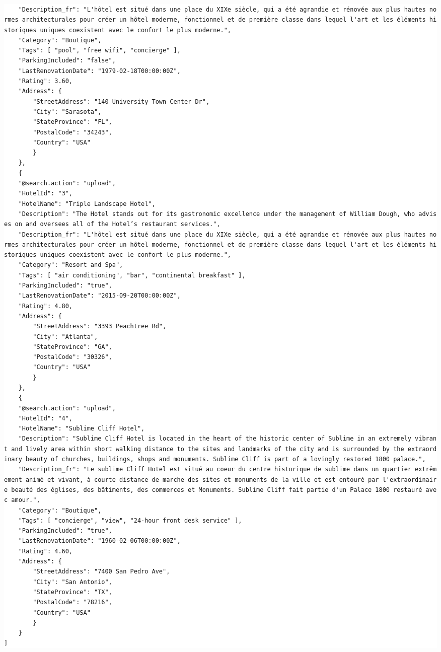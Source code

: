         "Description_fr": "L'hôtel est situé dans une place du XIXe siècle, qui a été agrandie et rénovée aux plus hautes normes architecturales pour créer un hôtel moderne, fonctionnel et de première classe dans lequel l'art et les éléments historiques uniques coexistent avec le confort le plus moderne.",
        "Category": "Boutique",
        "Tags": [ "pool", "free wifi", "concierge" ],
        "ParkingIncluded": "false",
        "LastRenovationDate": "1979-02-18T00:00:00Z",
        "Rating": 3.60,
        "Address": {
            "StreetAddress": "140 University Town Center Dr",
            "City": "Sarasota",
            "StateProvince": "FL",
            "PostalCode": "34243",
            "Country": "USA"
            }
        },
        {
        "@search.action": "upload",
        "HotelId": "3",
        "HotelName": "Triple Landscape Hotel",
        "Description": "The Hotel stands out for its gastronomic excellence under the management of William Dough, who advises on and oversees all of the Hotel’s restaurant services.",
        "Description_fr": "L'hôtel est situé dans une place du XIXe siècle, qui a été agrandie et rénovée aux plus hautes normes architecturales pour créer un hôtel moderne, fonctionnel et de première classe dans lequel l'art et les éléments historiques uniques coexistent avec le confort le plus moderne.",
        "Category": "Resort and Spa",
        "Tags": [ "air conditioning", "bar", "continental breakfast" ],
        "ParkingIncluded": "true",
        "LastRenovationDate": "2015-09-20T00:00:00Z",
        "Rating": 4.80,
        "Address": {
            "StreetAddress": "3393 Peachtree Rd",
            "City": "Atlanta",
            "StateProvince": "GA",
            "PostalCode": "30326",
            "Country": "USA"
            }
        },
        {
        "@search.action": "upload",
        "HotelId": "4",
        "HotelName": "Sublime Cliff Hotel",
        "Description": "Sublime Cliff Hotel is located in the heart of the historic center of Sublime in an extremely vibrant and lively area within short walking distance to the sites and landmarks of the city and is surrounded by the extraordinary beauty of churches, buildings, shops and monuments. Sublime Cliff is part of a lovingly restored 1800 palace.",
        "Description_fr": "Le sublime Cliff Hotel est situé au coeur du centre historique de sublime dans un quartier extrêmement animé et vivant, à courte distance de marche des sites et monuments de la ville et est entouré par l'extraordinaire beauté des églises, des bâtiments, des commerces et Monuments. Sublime Cliff fait partie d'un Palace 1800 restauré avec amour.",
        "Category": "Boutique",
        "Tags": [ "concierge", "view", "24-hour front desk service" ],
        "ParkingIncluded": "true",
        "LastRenovationDate": "1960-02-06T00:00:00Z",
        "Rating": 4.60,
        "Address": {
            "StreetAddress": "7400 San Pedro Ave",
            "City": "San Antonio",
            "StateProvince": "TX",
            "PostalCode": "78216",
            "Country": "USA"
            }
        }
    ]